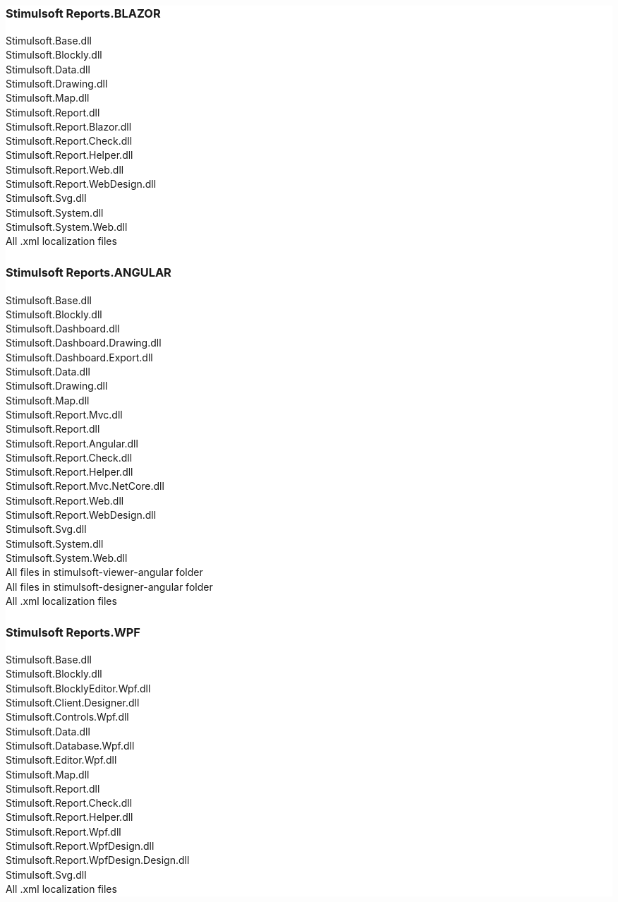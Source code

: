 ### Stimulsoft Reports.BLAZOR
Stimulsoft.Base.dll  
Stimulsoft.Blockly.dll  
Stimulsoft.Data.dll  
Stimulsoft.Drawing.dll  
Stimulsoft.Map.dll  
Stimulsoft.Report.dll  
Stimulsoft.Report.Blazor.dll  
Stimulsoft.Report.Check.dll  
Stimulsoft.Report.Helper.dll  
Stimulsoft.Report.Web.dll  
Stimulsoft.Report.WebDesign.dll  
Stimulsoft.Svg.dll  
Stimulsoft.System.dll  
Stimulsoft.System.Web.dll  
All .xml localization files

### Stimulsoft Reports.ANGULAR
Stimulsoft.Base.dll  
Stimulsoft.Blockly.dll  
Stimulsoft.Dashboard.dll  
Stimulsoft.Dashboard.Drawing.dll  
Stimulsoft.Dashboard.Export.dll  
Stimulsoft.Data.dll  
Stimulsoft.Drawing.dll  
Stimulsoft.Map.dll  
Stimulsoft.Report.Mvc.dll  
Stimulsoft.Report.dll  
Stimulsoft.Report.Angular.dll  
Stimulsoft.Report.Check.dll  
Stimulsoft.Report.Helper.dll  
Stimulsoft.Report.Mvc.NetCore.dll  
Stimulsoft.Report.Web.dll  
Stimulsoft.Report.WebDesign.dll  
Stimulsoft.Svg.dll  
Stimulsoft.System.dll  
Stimulsoft.System.Web.dll  
All files in stimulsoft-viewer-angular folder  
All files in stimulsoft-designer-angular folder  
All .xml localization files

### Stimulsoft Reports.WPF
Stimulsoft.Base.dll  
Stimulsoft.Blockly.dll  
Stimulsoft.BlocklyEditor.Wpf.dll  
Stimulsoft.Client.Designer.dll  
Stimulsoft.Controls.Wpf.dll  
Stimulsoft.Data.dll  
Stimulsoft.Database.Wpf.dll  
Stimulsoft.Editor.Wpf.dll  
Stimulsoft.Map.dll  
Stimulsoft.Report.dll  
Stimulsoft.Report.Check.dll  
Stimulsoft.Report.Helper.dll  
Stimulsoft.Report.Wpf.dll  
Stimulsoft.Report.WpfDesign.dll  
Stimulsoft.Report.WpfDesign.Design.dll  
Stimulsoft.Svg.dll  
All .xml localization files
